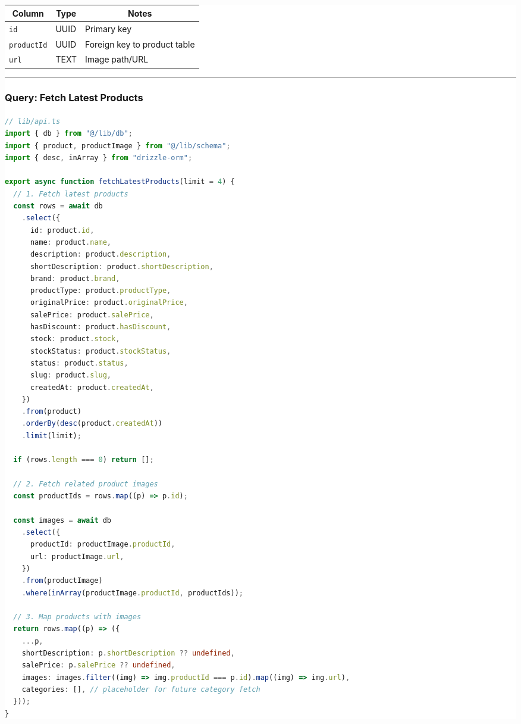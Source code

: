 | Column      | Type | Notes                        |
| ----------- | ---- | ---------------------------- |
| `id`        | UUID | Primary key                  |
| `productId` | UUID | Foreign key to product table |
| `url`       | TEXT | Image path/URL               |

---

### **Query: Fetch Latest Products**

```ts
// lib/api.ts
import { db } from "@/lib/db";
import { product, productImage } from "@/lib/schema";
import { desc, inArray } from "drizzle-orm";

export async function fetchLatestProducts(limit = 4) {
  // 1. Fetch latest products
  const rows = await db
    .select({
      id: product.id,
      name: product.name,
      description: product.description,
      shortDescription: product.shortDescription,
      brand: product.brand,
      productType: product.productType,
      originalPrice: product.originalPrice,
      salePrice: product.salePrice,
      hasDiscount: product.hasDiscount,
      stock: product.stock,
      stockStatus: product.stockStatus,
      status: product.status,
      slug: product.slug,
      createdAt: product.createdAt,
    })
    .from(product)
    .orderBy(desc(product.createdAt))
    .limit(limit);

  if (rows.length === 0) return [];

  // 2. Fetch related product images
  const productIds = rows.map((p) => p.id);

  const images = await db
    .select({
      productId: productImage.productId,
      url: productImage.url,
    })
    .from(productImage)
    .where(inArray(productImage.productId, productIds));

  // 3. Map products with images
  return rows.map((p) => ({
    ...p,
    shortDescription: p.shortDescription ?? undefined,
    salePrice: p.salePrice ?? undefined,
    images: images.filter((img) => img.productId === p.id).map((img) => img.url),
    categories: [], // placeholder for future category fetch
  }));
}
```
